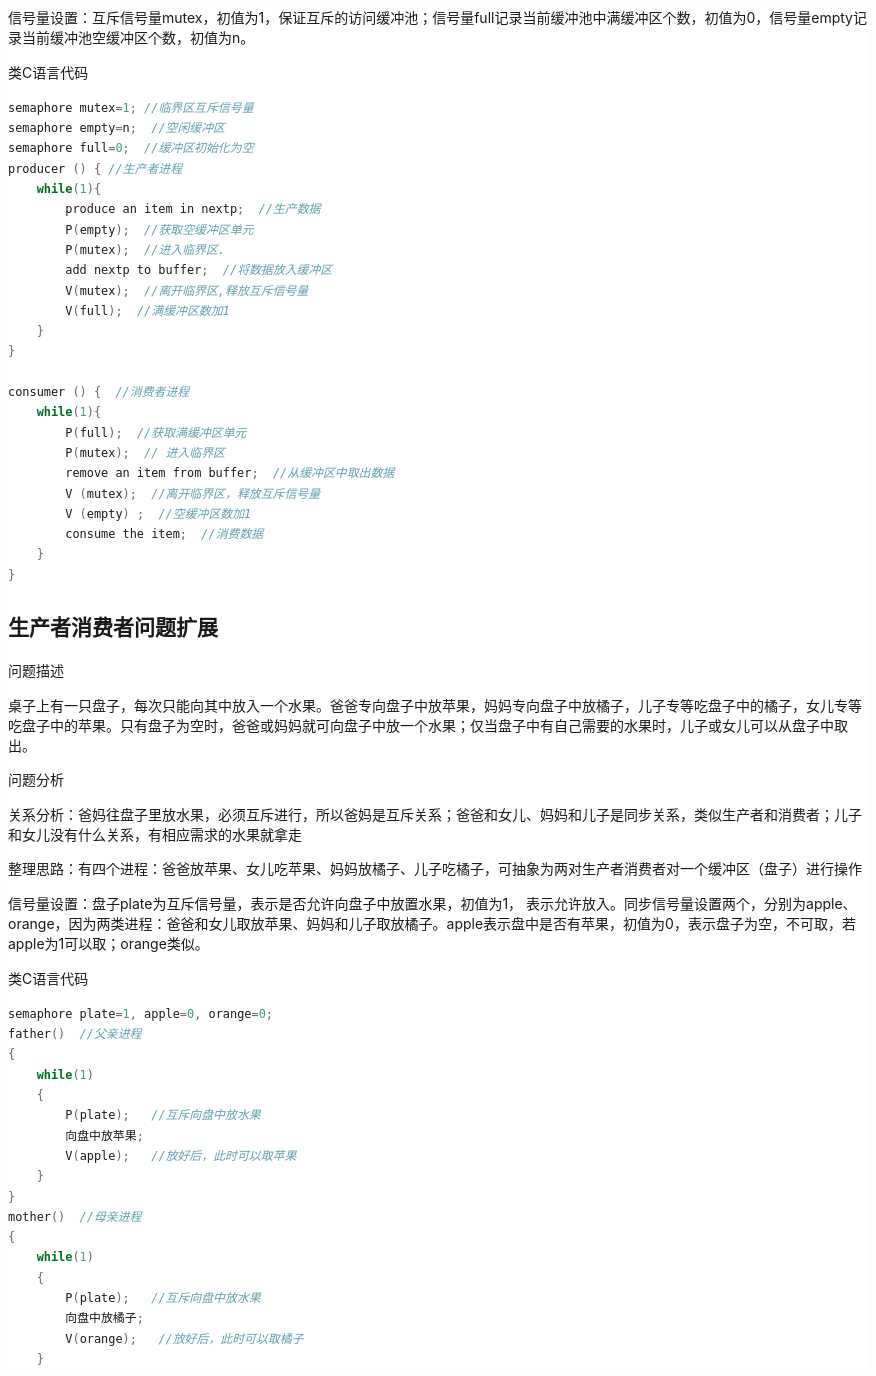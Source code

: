 信号量设置：互斥信号量mutex，初值为1，保证互斥的访问缓冲池；信号量full记录当前缓冲池中满缓冲区个数，初值为0，信号量empty记录当前缓冲池空缓冲区个数，初值为n。

类C语言代码

```c
semaphore mutex=1; //临界区互斥信号量
semaphore empty=n;  //空闲缓冲区
semaphore full=0;  //缓冲区初始化为空
producer () { //生产者进程
    while(1){
        produce an item in nextp;  //生产数据
        P(empty);  //获取空缓冲区单元
        P(mutex);  //进入临界区.
        add nextp to buffer;  //将数据放入缓冲区
        V(mutex);  //离开临界区,释放互斥信号量
        V(full);  //满缓冲区数加1
    }
}

consumer () {  //消费者进程
    while(1){
        P(full);  //获取满缓冲区单元
        P(mutex);  // 进入临界区
        remove an item from buffer;  //从缓冲区中取出数据
        V (mutex);  //离开临界区，释放互斥信号量
        V (empty) ;  //空缓冲区数加1
        consume the item;  //消费数据
    }
}
```

## 生产者消费者问题扩展

问题描述

桌子上有一只盘子，每次只能向其中放入一个水果。爸爸专向盘子中放苹果，妈妈专向盘子中放橘子，儿子专等吃盘子中的橘子，女儿专等吃盘子中的苹果。只有盘子为空时，爸爸或妈妈就可向盘子中放一个水果；仅当盘子中有自己需要的水果时，儿子或女儿可以从盘子中取出。

问题分析

关系分析：爸妈往盘子里放水果，必须互斥进行，所以爸妈是互斥关系；爸爸和女儿、妈妈和儿子是同步关系，类似生产者和消费者；儿子和女儿没有什么关系，有相应需求的水果就拿走

整理思路：有四个进程：爸爸放苹果、女儿吃苹果、妈妈放橘子、儿子吃橘子，可抽象为两对生产者消费者对一个缓冲区（盘子）进行操作

信号量设置：盘子plate为互斥信号量，表示是否允许向盘子中放置水果，初值为1， 表示允许放入。同步信号量设置两个，分别为apple、orange，因为两类进程：爸爸和女儿取放苹果、妈妈和儿子取放橘子。apple表示盘中是否有苹果，初值为0，表示盘子为空，不可取，若apple为1可以取；orange类似。

类C语言代码

```c
semaphore plate=1, apple=0, orange=0;
father()  //父亲进程
{
    while(1)
    {
        P(plate);   //互斥向盘中放水果  
        向盘中放苹果;
        V(apple);   //放好后，此时可以取苹果
    }
}
mother()  //母亲进程
{
    while(1)
    {
        P(plate);   //互斥向盘中放水果
        向盘中放橘子;
        V(orange);   //放好后，此时可以取橘子
    }
```